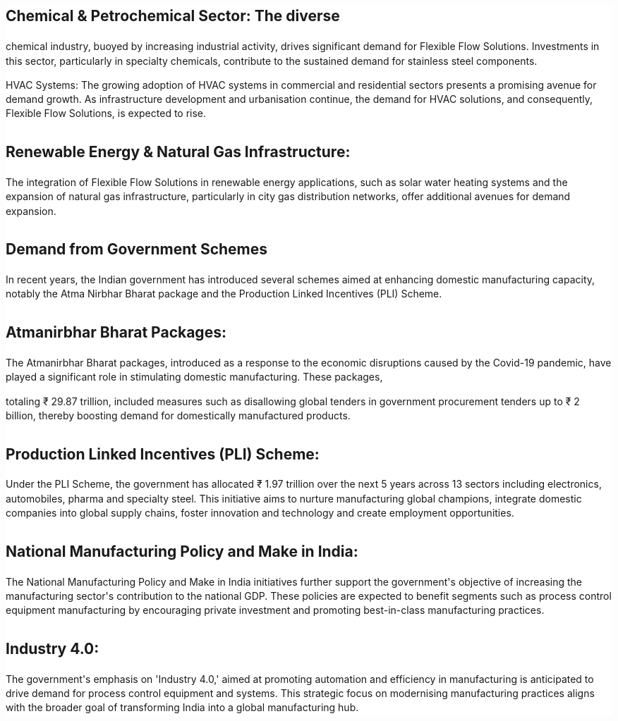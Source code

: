 ## Chemical & Petrochemical Sector: The diverse

chemical industry, buoyed by increasing industrial activity, drives significant demand for Flexible Flow Solutions. Investments in this sector, particularly in specialty chemicals, contribute to the sustained demand for stainless steel components.

HVAC Systems: The growing adoption of HVAC systems in commercial and residential sectors presents a promising avenue for demand growth. As infrastructure development and urbanisation continue, the demand for HVAC solutions, and consequently, Flexible Flow Solutions, is expected to rise.

## Renewable Energy & Natural Gas Infrastructure:

The integration of Flexible Flow Solutions in renewable energy applications, such as solar water heating systems and the expansion of natural gas infrastructure, particularly in city gas distribution networks, offer additional avenues for demand expansion.

## Demand from Government Schemes

In recent years, the Indian government has introduced several schemes aimed at enhancing domestic manufacturing capacity, notably the Atma Nirbhar Bharat package and the Production Linked Incentives (PLI) Scheme.

## Atmanirbhar Bharat Packages:

The Atmanirbhar Bharat packages, introduced as a response to the economic disruptions caused by the Covid-19 pandemic, have played a significant role in stimulating domestic manufacturing. These packages,

totaling ₹ 29.87 trillion, included measures such as disallowing global tenders in government procurement tenders up to ₹ 2 billion, thereby boosting demand for domestically manufactured products.

## Production Linked Incentives (PLI) Scheme:

Under the PLI Scheme, the government has allocated ₹ 1.97 trillion over the next 5 years across 13 sectors including electronics, automobiles, pharma and specialty steel. This initiative aims to nurture manufacturing global champions, integrate domestic companies into global supply chains, foster innovation and technology and create employment opportunities.

## National Manufacturing Policy and Make in India:

The National Manufacturing Policy and Make in India initiatives further support the government's objective of increasing the manufacturing sector's contribution to the national GDP. These policies are expected to benefit segments such as process control equipment manufacturing by encouraging private investment and promoting best-in-class manufacturing practices.

## Industry 4.0:

The government's emphasis on 'Industry 4.0,' aimed at promoting automation and efficiency in manufacturing is anticipated to drive demand for process control equipment and systems. This strategic focus on modernising manufacturing practices aligns with the broader goal of transforming India into a global manufacturing hub.
